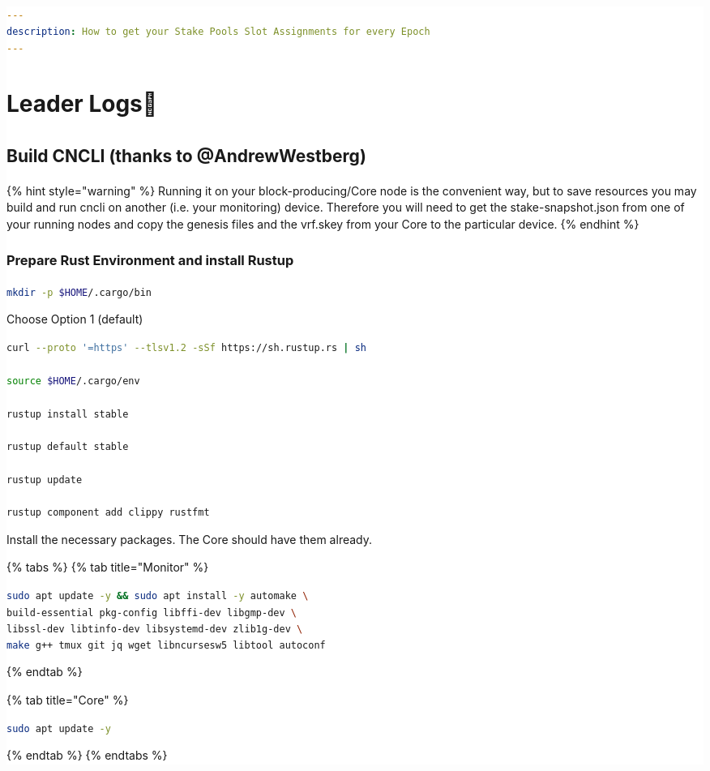 ```yaml
---
description: How to get your Stake Pools Slot Assignments for every Epoch
---
```


# Leader Logs📑

## Build CNCLI \(thanks to @AndrewWestberg\)

{% hint style="warning" %}
Running it on your block-producing/Core node is the convenient way, but to save resources you may build and run cncli on another \(i.e. your monitoring\) device. Therefore you will need to get the stake-snapshot.json from one of your running nodes and copy the genesis files and the vrf.skey from your Core to the particular device.
{% endhint %}

### Prepare Rust Environment and install Rustup

```bash
mkdir -p $HOME/.cargo/bin
```

Choose Option 1 \(default\)

```bash
curl --proto '=https' --tlsv1.2 -sSf https://sh.rustup.rs | sh

source $HOME/.cargo/env

rustup install stable

rustup default stable

rustup update

rustup component add clippy rustfmt
```

Install the necessary packages. The Core should have them already.

{% tabs %}
{% tab title="Monitor" %}
```bash
sudo apt update -y && sudo apt install -y automake \ 
build-essential pkg-config libffi-dev libgmp-dev \ 
libssl-dev libtinfo-dev libsystemd-dev zlib1g-dev \ 
make g++ tmux git jq wget libncursesw5 libtool autoconf
```
{% endtab %}

{% tab title="Core" %}
```bash
sudo apt update -y
```
{% endtab %}
{% endtabs %}
